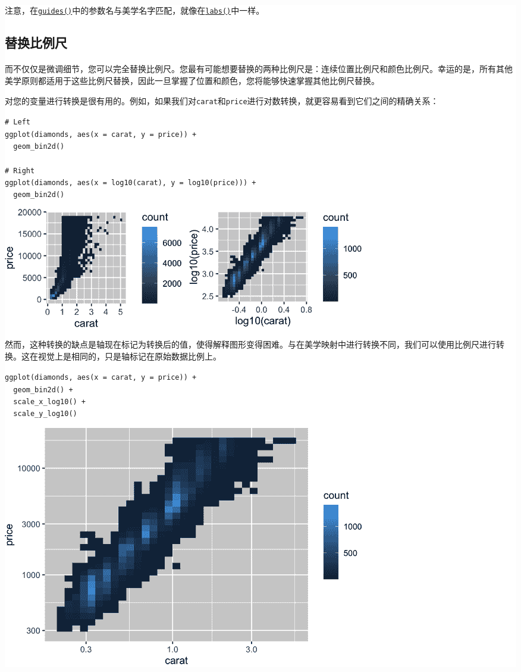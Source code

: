 注意，在[`guides()`](https://ggplot2.tidyverse.org/reference/guides.xhtml)中的参数名与美学名字匹配，就像在[`labs()`](https://ggplot2.tidyverse.org/reference/labs.xhtml)中一样。

## 替换比例尺

而不仅仅是微调细节，您可以完全替换比例尺。您最有可能想要替换的两种比例尺是：连续位置比例尺和颜色比例尺。幸运的是，所有其他美学原则都适用于这些比例尺替换，因此一旦掌握了位置和颜色，您将能够快速掌握其他比例尺替换。

对您的变量进行转换是很有用的。例如，如果我们对`carat`和`price`进行对数转换，就更容易看到它们之间的精确关系：

```
# Left
ggplot(diamonds, aes(x = carat, y = price)) +
  geom_bin2d()

# Right
ggplot(diamonds, aes(x = log10(carat), y = log10(price))) +
  geom_bin2d()
```

![两个价格与钻石克拉数的图表。数据被分 bin 处理，每个 bin 的颜色表示落入该 bin 的点数。在右侧图中，价格和克拉值被对数化，轴标签显示了对数值。](img/rds2_11in15.png)

然而，这种转换的缺点是轴现在标记为转换后的值，使得解释图形变得困难。与在美学映射中进行转换不同，我们可以使用比例尺进行转换。这在视觉上是相同的，只是轴标记在原始数据比例上。

```
ggplot(diamonds, aes(x = carat, y = price)) +
  geom_bin2d() + 
  scale_x_log10() + 
  scale_y_log10()
```

![价格与钻石克拉数的图表。数据被分 bin 处理，每个 bin 的颜色表示落入该 bin 的点数。轴标签采用原始数据比例。](img/rds2_11in16.png)
